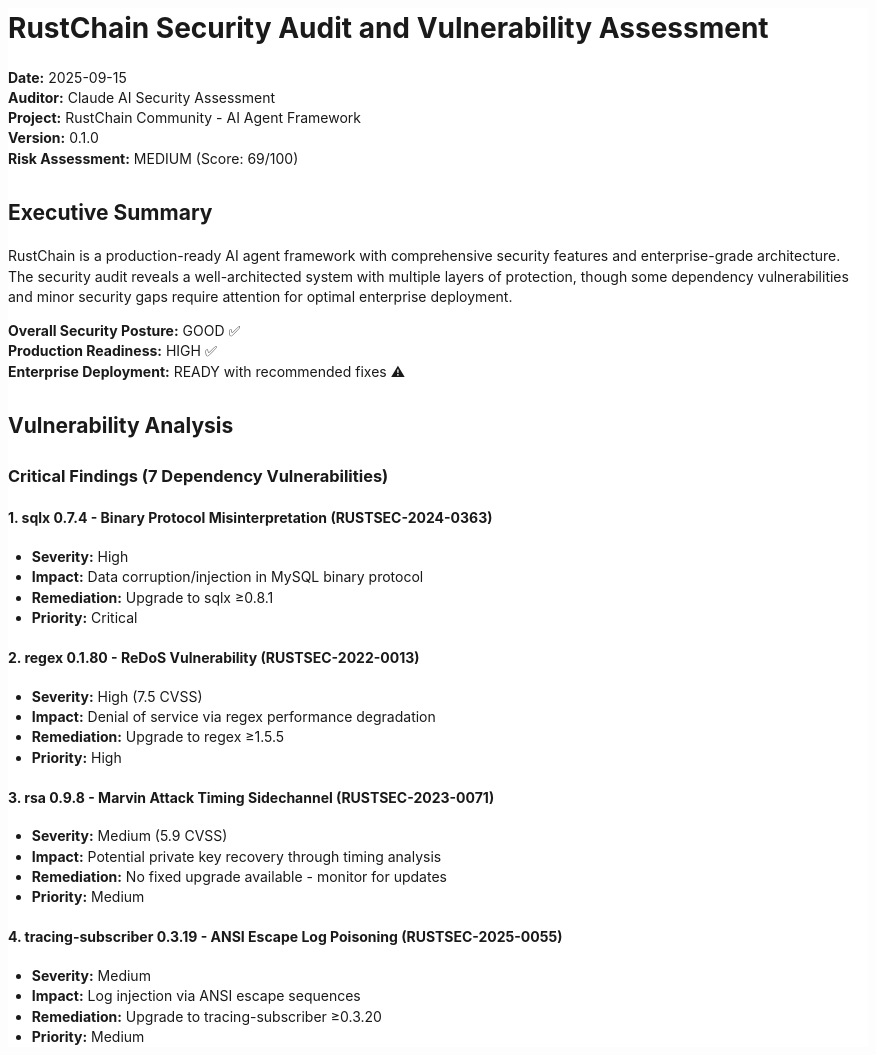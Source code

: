 # RustChain Security Audit and Vulnerability Assessment

**Date:** 2025-09-15  
**Auditor:** Claude AI Security Assessment  
**Project:** RustChain Community - AI Agent Framework  
**Version:** 0.1.0  
**Risk Assessment:** MEDIUM (Score: 69/100)  

## Executive Summary

RustChain is a production-ready AI agent framework with comprehensive security features and enterprise-grade architecture. The security audit reveals a well-architected system with multiple layers of protection, though some dependency vulnerabilities and minor security gaps require attention for optimal enterprise deployment.

**Overall Security Posture:** GOOD ✅  
**Production Readiness:** HIGH ✅  
**Enterprise Deployment:** READY with recommended fixes ⚠️

## Vulnerability Analysis

### Critical Findings (7 Dependency Vulnerabilities)

#### 1. **sqlx 0.7.4** - Binary Protocol Misinterpretation (RUSTSEC-2024-0363)
- **Severity:** High
- **Impact:** Data corruption/injection in MySQL binary protocol
- **Remediation:** Upgrade to sqlx ≥0.8.1
- **Priority:** Critical

#### 2. **regex 0.1.80** - ReDoS Vulnerability (RUSTSEC-2022-0013)
- **Severity:** High (7.5 CVSS)
- **Impact:** Denial of service via regex performance degradation
- **Remediation:** Upgrade to regex ≥1.5.5
- **Priority:** High

#### 3. **rsa 0.9.8** - Marvin Attack Timing Sidechannel (RUSTSEC-2023-0071)
- **Severity:** Medium (5.9 CVSS)
- **Impact:** Potential private key recovery through timing analysis
- **Remediation:** No fixed upgrade available - monitor for updates
- **Priority:** Medium

#### 4. **tracing-subscriber 0.3.19** - ANSI Escape Log Poisoning (RUSTSEC-2025-0055)
- **Severity:** Medium
- **Impact:** Log injection via ANSI escape sequences
- **Remediation:** Upgrade to tracing-subscriber ≥0.3.20
- **Priority:** Medium
